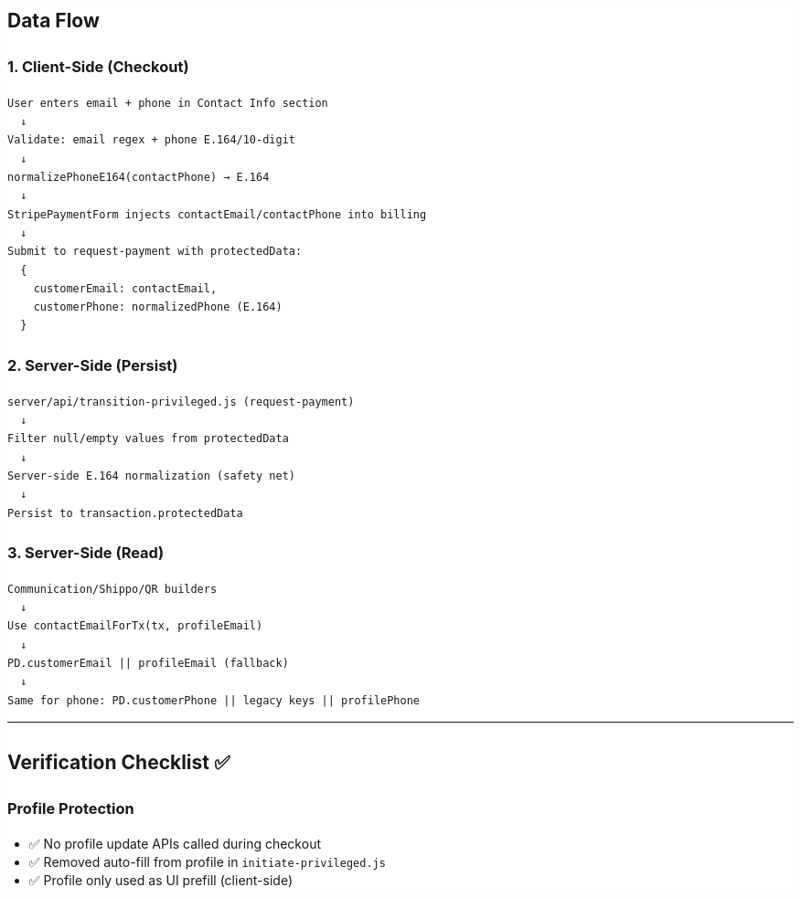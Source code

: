 ## Data Flow

### 1. Client-Side (Checkout)
```
User enters email + phone in Contact Info section
  ↓
Validate: email regex + phone E.164/10-digit
  ↓
normalizePhoneE164(contactPhone) → E.164
  ↓
StripePaymentForm injects contactEmail/contactPhone into billing
  ↓
Submit to request-payment with protectedData:
  {
    customerEmail: contactEmail,
    customerPhone: normalizedPhone (E.164)
  }
```

### 2. Server-Side (Persist)
```
server/api/transition-privileged.js (request-payment)
  ↓
Filter null/empty values from protectedData
  ↓
Server-side E.164 normalization (safety net)
  ↓
Persist to transaction.protectedData
```

### 3. Server-Side (Read)
```
Communication/Shippo/QR builders
  ↓
Use contactEmailForTx(tx, profileEmail)
  ↓
PD.customerEmail || profileEmail (fallback)
  ↓
Same for phone: PD.customerPhone || legacy keys || profilePhone
```

---

## Verification Checklist ✅

### Profile Protection
- ✅ No profile update APIs called during checkout
- ✅ Removed auto-fill from profile in `initiate-privileged.js`
- ✅ Profile only used as UI prefill (client-side)
